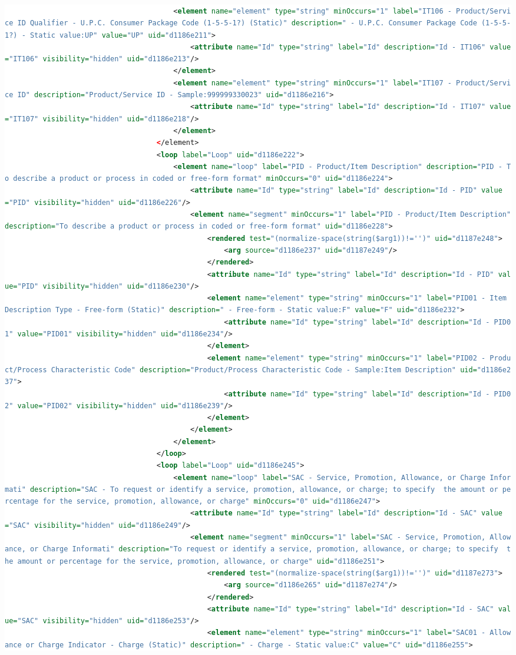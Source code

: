 ```xml
										<element name="element" type="string" minOccurs="1" label="IT106 - Product/Service ID Qualifier - U.P.C. Consumer Package Code (1-5-5-1?) (Static)" description=" - U.P.C. Consumer Package Code (1-5-5-1?) - Static value:UP" value="UP" uid="d1186e211">
											<attribute name="Id" type="string" label="Id" description="Id - IT106" value="IT106" visibility="hidden" uid="d1186e213"/>
										</element>
										<element name="element" type="string" minOccurs="1" label="IT107 - Product/Service ID" description="Product/Service ID - Sample:999999330023" uid="d1186e216">
											<attribute name="Id" type="string" label="Id" description="Id - IT107" value="IT107" visibility="hidden" uid="d1186e218"/>
										</element>
									</element>
									<loop label="Loop" uid="d1186e222">
										<element name="loop" label="PID - Product/Item Description" description="PID - To describe a product or process in coded or free-form format" minOccurs="0" uid="d1186e224">
											<attribute name="Id" type="string" label="Id" description="Id - PID" value="PID" visibility="hidden" uid="d1186e226"/>
											<element name="segment" minOccurs="1" label="PID - Product/Item Description" description="To describe a product or process in coded or free-form format" uid="d1186e228">
												<rendered test="(normalize-space(string($arg1))!='')" uid="d1187e248">
													<arg source="d1186e237" uid="d1187e249"/>
												</rendered>
												<attribute name="Id" type="string" label="Id" description="Id - PID" value="PID" visibility="hidden" uid="d1186e230"/>
												<element name="element" type="string" minOccurs="1" label="PID01 - Item Description Type - Free-form (Static)" description=" - Free-form - Static value:F" value="F" uid="d1186e232">
													<attribute name="Id" type="string" label="Id" description="Id - PID01" value="PID01" visibility="hidden" uid="d1186e234"/>
												</element>
												<element name="element" type="string" minOccurs="1" label="PID02 - Product/Process Characteristic Code" description="Product/Process Characteristic Code - Sample:Item Description" uid="d1186e237">
													<attribute name="Id" type="string" label="Id" description="Id - PID02" value="PID02" visibility="hidden" uid="d1186e239"/>
												</element>
											</element>
										</element>
									</loop>
									<loop label="Loop" uid="d1186e245">
										<element name="loop" label="SAC - Service, Promotion, Allowance, or Charge Informati" description="SAC - To request or identify a service, promotion, allowance, or charge; to specify  the amount or percentage for the service, promotion, allowance, or charge" minOccurs="0" uid="d1186e247">
											<attribute name="Id" type="string" label="Id" description="Id - SAC" value="SAC" visibility="hidden" uid="d1186e249"/>
											<element name="segment" minOccurs="1" label="SAC - Service, Promotion, Allowance, or Charge Informati" description="To request or identify a service, promotion, allowance, or charge; to specify  the amount or percentage for the service, promotion, allowance, or charge" uid="d1186e251">
												<rendered test="(normalize-space(string($arg1))!='')" uid="d1187e273">
													<arg source="d1186e265" uid="d1187e274"/>
												</rendered>
												<attribute name="Id" type="string" label="Id" description="Id - SAC" value="SAC" visibility="hidden" uid="d1186e253"/>
												<element name="element" type="string" minOccurs="1" label="SAC01 - Allowance or Charge Indicator - Charge (Static)" description=" - Charge - Static value:C" value="C" uid="d1186e255">
```